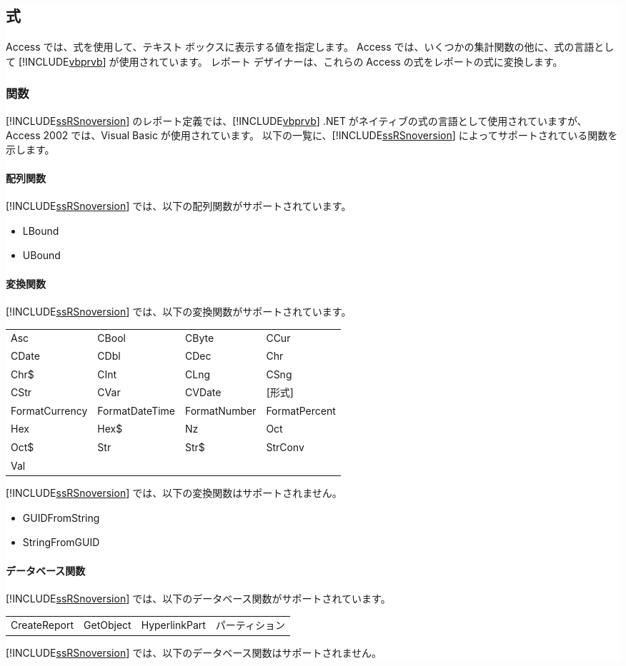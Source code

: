 ## <a name="expressions"></a>式  
 Access では、式を使用して、テキスト ボックスに表示する値を指定します。 Access では、いくつかの集計関数の他に、式の言語として [!INCLUDE[vbprvb](../includes/vbprvb-md.md)] が使用されています。 レポート デザイナーは、これらの Access の式をレポートの式に変換します。  
  
### <a name="functions"></a>関数  
 [!INCLUDE[ssRSnoversion](../includes/ssrsnoversion-md.md)] のレポート定義では、[!INCLUDE[vbprvb](../includes/vbprvb-md.md)] .NET がネイティブの式の言語として使用されていますが、Access 2002 では、Visual Basic が使用されています。 以下の一覧に、[!INCLUDE[ssRSnoversion](../includes/ssrsnoversion-md.md)] によってサポートされている関数を示します。  
  
#### <a name="array-functions"></a>配列関数  
 [!INCLUDE[ssRSnoversion](../includes/ssrsnoversion-md.md)] では、以下の配列関数がサポートされています。  
  
-   LBound  
  
-   UBound  
  
#### <a name="conversion-functions"></a>変換関数  
 [!INCLUDE[ssRSnoversion](../includes/ssrsnoversion-md.md)] では、以下の変換関数がサポートされています。  
  
|||||  
|-|-|-|-|  
|Asc|CBool|CByte|CCur|  
|CDate|CDbl|CDec|Chr|  
|Chr$|CInt|CLng|CSng|  
|CStr|CVar|CVDate|[形式]|  
|FormatCurrency|FormatDateTime|FormatNumber|FormatPercent|  
|Hex|Hex$|Nz|Oct|  
|Oct$|Str|Str$|StrConv|  
|Val||||  
  
 [!INCLUDE[ssRSnoversion](../includes/ssrsnoversion-md.md)] では、以下の変換関数はサポートされません。  
  
-   GUIDFromString  
  
-   StringFromGUID  
  
#### <a name="database-functions"></a>データベース関数  
 [!INCLUDE[ssRSnoversion](../includes/ssrsnoversion-md.md)] では、以下のデータベース関数がサポートされています。  
  
|||||  
|-|-|-|-|  
|CreateReport|GetObject|HyperlinkPart|パーティション|  
  
 [!INCLUDE[ssRSnoversion](../includes/ssrsnoversion-md.md)] では、以下のデータベース関数はサポートされません。  
  